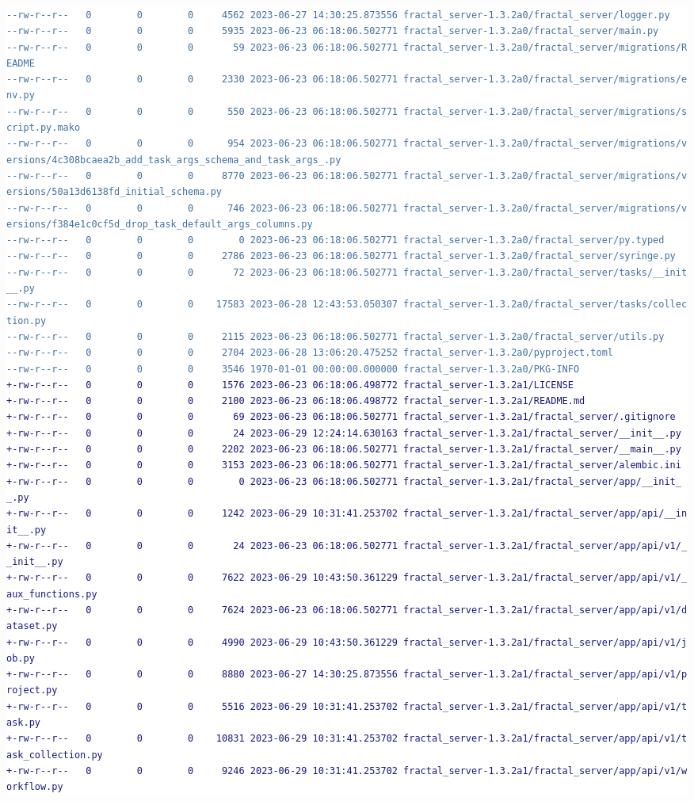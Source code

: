 ```diff
--rw-r--r--   0        0        0     4562 2023-06-27 14:30:25.873556 fractal_server-1.3.2a0/fractal_server/logger.py
--rw-r--r--   0        0        0     5935 2023-06-23 06:18:06.502771 fractal_server-1.3.2a0/fractal_server/main.py
--rw-r--r--   0        0        0       59 2023-06-23 06:18:06.502771 fractal_server-1.3.2a0/fractal_server/migrations/README
--rw-r--r--   0        0        0     2330 2023-06-23 06:18:06.502771 fractal_server-1.3.2a0/fractal_server/migrations/env.py
--rw-r--r--   0        0        0      550 2023-06-23 06:18:06.502771 fractal_server-1.3.2a0/fractal_server/migrations/script.py.mako
--rw-r--r--   0        0        0      954 2023-06-23 06:18:06.502771 fractal_server-1.3.2a0/fractal_server/migrations/versions/4c308bcaea2b_add_task_args_schema_and_task_args_.py
--rw-r--r--   0        0        0     8770 2023-06-23 06:18:06.502771 fractal_server-1.3.2a0/fractal_server/migrations/versions/50a13d6138fd_initial_schema.py
--rw-r--r--   0        0        0      746 2023-06-23 06:18:06.502771 fractal_server-1.3.2a0/fractal_server/migrations/versions/f384e1c0cf5d_drop_task_default_args_columns.py
--rw-r--r--   0        0        0        0 2023-06-23 06:18:06.502771 fractal_server-1.3.2a0/fractal_server/py.typed
--rw-r--r--   0        0        0     2786 2023-06-23 06:18:06.502771 fractal_server-1.3.2a0/fractal_server/syringe.py
--rw-r--r--   0        0        0       72 2023-06-23 06:18:06.502771 fractal_server-1.3.2a0/fractal_server/tasks/__init__.py
--rw-r--r--   0        0        0    17583 2023-06-28 12:43:53.050307 fractal_server-1.3.2a0/fractal_server/tasks/collection.py
--rw-r--r--   0        0        0     2115 2023-06-23 06:18:06.502771 fractal_server-1.3.2a0/fractal_server/utils.py
--rw-r--r--   0        0        0     2704 2023-06-28 13:06:20.475252 fractal_server-1.3.2a0/pyproject.toml
--rw-r--r--   0        0        0     3546 1970-01-01 00:00:00.000000 fractal_server-1.3.2a0/PKG-INFO
+-rw-r--r--   0        0        0     1576 2023-06-23 06:18:06.498772 fractal_server-1.3.2a1/LICENSE
+-rw-r--r--   0        0        0     2100 2023-06-23 06:18:06.498772 fractal_server-1.3.2a1/README.md
+-rw-r--r--   0        0        0       69 2023-06-23 06:18:06.502771 fractal_server-1.3.2a1/fractal_server/.gitignore
+-rw-r--r--   0        0        0       24 2023-06-29 12:24:14.630163 fractal_server-1.3.2a1/fractal_server/__init__.py
+-rw-r--r--   0        0        0     2202 2023-06-23 06:18:06.502771 fractal_server-1.3.2a1/fractal_server/__main__.py
+-rw-r--r--   0        0        0     3153 2023-06-23 06:18:06.502771 fractal_server-1.3.2a1/fractal_server/alembic.ini
+-rw-r--r--   0        0        0        0 2023-06-23 06:18:06.502771 fractal_server-1.3.2a1/fractal_server/app/__init__.py
+-rw-r--r--   0        0        0     1242 2023-06-29 10:31:41.253702 fractal_server-1.3.2a1/fractal_server/app/api/__init__.py
+-rw-r--r--   0        0        0       24 2023-06-23 06:18:06.502771 fractal_server-1.3.2a1/fractal_server/app/api/v1/__init__.py
+-rw-r--r--   0        0        0     7622 2023-06-29 10:43:50.361229 fractal_server-1.3.2a1/fractal_server/app/api/v1/_aux_functions.py
+-rw-r--r--   0        0        0     7624 2023-06-23 06:18:06.502771 fractal_server-1.3.2a1/fractal_server/app/api/v1/dataset.py
+-rw-r--r--   0        0        0     4990 2023-06-29 10:43:50.361229 fractal_server-1.3.2a1/fractal_server/app/api/v1/job.py
+-rw-r--r--   0        0        0     8880 2023-06-27 14:30:25.873556 fractal_server-1.3.2a1/fractal_server/app/api/v1/project.py
+-rw-r--r--   0        0        0     5516 2023-06-29 10:31:41.253702 fractal_server-1.3.2a1/fractal_server/app/api/v1/task.py
+-rw-r--r--   0        0        0    10831 2023-06-29 10:31:41.253702 fractal_server-1.3.2a1/fractal_server/app/api/v1/task_collection.py
+-rw-r--r--   0        0        0     9246 2023-06-29 10:31:41.253702 fractal_server-1.3.2a1/fractal_server/app/api/v1/workflow.py
```